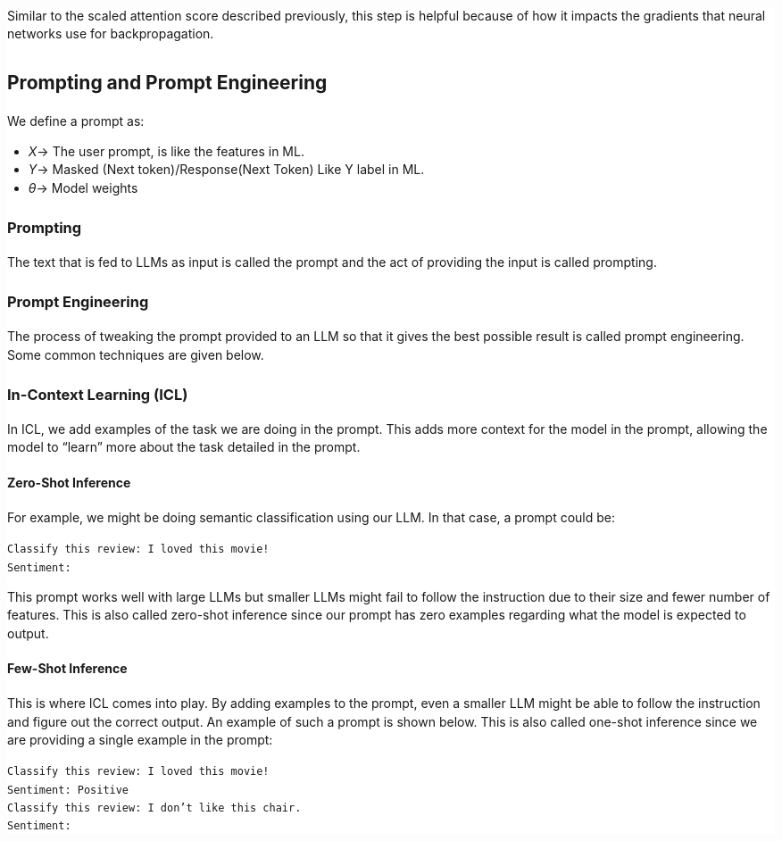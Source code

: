 Similar to the scaled attention score described previously, this step is
 helpful because of how it impacts the gradients that neural networks use for backpropagation.

## Prompting and Prompt Engineering

We define a prompt as:

* $X \rightarrow$ The user prompt, is like the features in ML.
* $Y \rightarrow$ Masked (Next token)/Response(Next Token) Like Y label in ML.
* $\theta \rightarrow$  Model weights

### Prompting

The text that is fed to LLMs as input is called the prompt and the act of
providing the input is called prompting.

### Prompt Engineering

The process of tweaking the prompt provided to an LLM so that it gives the
best possible result is called prompt engineering. Some common techniques are
given below.

### In-Context Learning (ICL)

In ICL, we add examples of the task we are doing in the prompt. This adds
more context for the model in the prompt, allowing the model to “learn” more
about the task detailed in the prompt.

#### Zero-Shot Inference

For example, we might be doing semantic classification using our LLM. In that
case, a prompt could be:

```bash
Classify this review: I loved this movie!
Sentiment:
```

This prompt works well with large LLMs but smaller LLMs might fail to follow
the instruction due to their size and fewer number of features. This is also called
zero-shot inference since our prompt has zero examples regarding what the
model is expected to output.

#### Few-Shot Inference

This is where ICL comes into play. By adding examples to the prompt, even a
smaller LLM might be able to follow the instruction and figure out the correct
output. An example of such a prompt is shown below. This is also called
one-shot inference since we are providing a single example in the prompt:

```bash
Classify this review: I loved this movie!
Sentiment: Positive
Classify this review: I don’t like this chair.
Sentiment:
```
